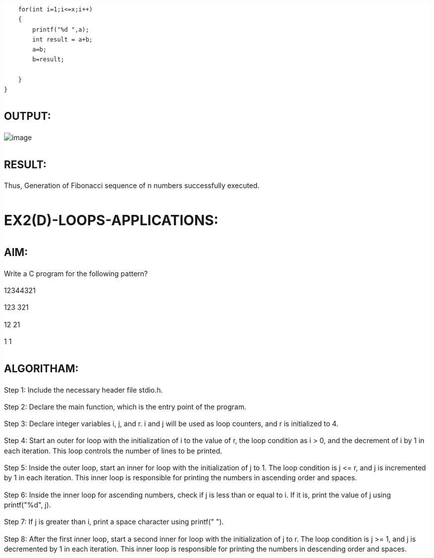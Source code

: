~~~
    for(int i=1;i<=x;i++)
    {
        printf("%d ",a);
        int result = a+b;
        a=b;
        b=result;
        
    }
}
~~~
## OUTPUT:
![image](https://github.com/vidhyadharan-03/c/assets/114286357/5d90ebcd-6ae4-4434-b55d-1b25dcd554ff)
## RESULT:
Thus, Generation of Fibonacci sequence of n numbers successfully executed.

# EX2(D)-LOOPS-APPLICATIONS:
## AIM:
Write a C program for the following pattern?

12344321

123  321

12    21

1      1

## ALGORITHAM:
Step 1: Include the necessary header file stdio.h.

Step 2: Declare the main function, which is the entry point of the program.

Step 3: Declare integer variables i, j, and r. i and j will be used as loop counters, and r is initialized to 4.

Step 4: Start an outer for loop with the initialization of i to the value of r, the loop condition as i > 0, and the decrement of i by 1 in each iteration. This loop controls the number of lines to be printed.

Step 5: Inside the outer loop, start an inner for loop with the initialization of j to 1. The loop condition is j <= r, and j is incremented by 1 in each iteration. This inner loop is responsible for printing the numbers in ascending order and spaces.

Step 6: Inside the inner loop for ascending numbers, check if j is less than or equal to i. If it is, print the value of j using printf("%d", j).

Step 7: If j is greater than i, print a space character using printf(" ").

Step 8: After the first inner loop, start a second inner for loop with the initialization of j to r. The loop condition is j >= 1, and j is decremented by 1 in each iteration. This inner loop is responsible for printing the numbers in descending order and spaces.
